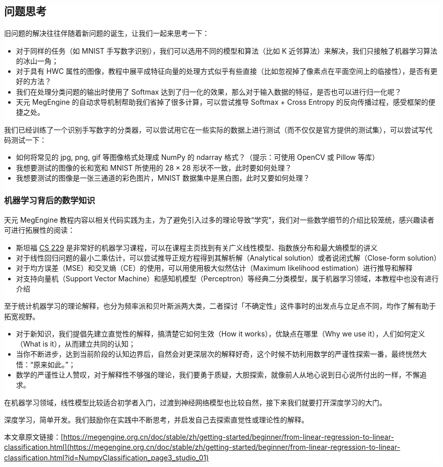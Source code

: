 ## 问题思考

旧问题的解决往往伴随着新问题的诞生，让我们一起来思考一下：

- 对于同样的任务（如 MNIST 手写数字识别），我们可以选用不同的模型和算法（比如 K 近邻算法）来解决，我们只接触了机器学习算法的冰山一角；
- 对于具有 HWC 属性的图像，教程中展平成特征向量的处理方式似乎有些直接（比如忽视掉了像素点在平面空间上的临接性），是否有更好的方法？
- 我们在处理分类问题的输出时使用了 Softmax 达到了归一化的效果，那么对于输入数据的特征，是否也可以进行归一化呢？
- 天元 MegEngine 的自动求导机制帮助我们省掉了很多计算，可以尝试推导 Softmax + Cross Entropy 的反向传播过程，感受框架的便捷之处。

我们已经训练了一个识别手写数字的分类器，可以尝试用它在一些实际的数据上进行测试（而不仅仅是官方提供的测试集），可以尝试写代码测试一下：

- 如何将常见的 jpg, png, gif 等图像格式处理成 NumPy 的 ndarray 格式？（提示：可使用 OpenCV 或 Pillow 等库）
- 我想要测试的图像的长和宽和 MNIST 所使用的 $28 \times 28$ 形状不一致，此时要如何处理？
- 我想要测试的图像是一张三通道的彩色图片，MNIST 数据集中是黑白图，此时又要如何处理？

### 机器学习背后的数学知识
天元 MegEngine 教程内容以相关代码实践为主，为了避免引入过多的理论导致“学究”，我们对一些数学细节的介绍比较笼统，感兴趣读者可进行拓展性的阅读：

- 斯坦福 [CS 229](http://cs229.stanford.edu/) 是非常好的机器学习课程，可以在课程主页找到有关广义线性模型、指数族分布和最大熵模型的讲义
- 对于线性回归问题的最小二乘估计，可以尝试推导正规方程得到其解析解（Analytical solution）或者说闭式解（Close-form solution）
- 对于均方误差（MSE）和交叉熵（CE）的使用，可以用使用极大似然估计（Maximum likelihood estimation）进行推导和解释
- 对支持向量机（Support Vector Machine）和感知机模型（Perceptron）等经典二分类模型，属于机器学习领域，本教程中也没有进行介绍

至于统计机器学习的理论解释，也分为频率派和贝叶斯派两大类，二者探讨「不确定性」这件事时的出发点与立足点不同，均作了解有助于拓宽视野。

- 对于新知识，我们提倡先建立直觉性的解释，搞清楚它如何生效（How it works），优缺点在哪里（Why we use it），人们如何定义（What is it），从而建立共同的认知；
- 当你不断进步，达到当前阶段的认知边界后，自然会对更深层次的解释好奇，这个时候不妨利用数学的严谨性探索一番，最终恍然大悟：“原来如此。”；
- 数学的严谨性让人赞叹，对于解释性不够强的理论，我们要勇于质疑，大胆探索，就像前人从地心说到日心说所付出的一样，不懈追求。

在机器学习领域，线性模型比较适合初学者入门，过渡到神经网络模型也比较自然，接下来我们就要打开深度学习的大门。

深度学习，简单开发。我们鼓励你在实践中不断思考，并启发自己去探索直觉性或理论性的解释。

本文章原文链接：[https://megengine.org.cn/doc/stable/zh/getting-started/beginner/from-linear-regression-to-linear-classification.html](https://megengine.org.cn/doc/stable/zh/getting-started/beginner/from-linear-regression-to-linear-classification.html?id=NumpyClassification_page3_studio_01)

